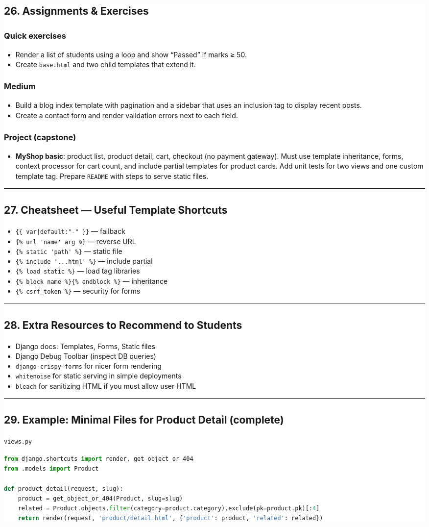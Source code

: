 
## 26. Assignments & Exercises

### Quick exercises

* Render a list of students using a loop and show “Passed” if marks ≥ 50.
* Create `base.html` and two child templates that extend it.

### Medium

* Build a blog index template with pagination and a sidebar that uses an inclusion tag to display recent posts.
* Create a contact form and render validation errors next to each field.

### Project (capstone)

* **MyShop basic**: product list, product detail, cart, checkout (no payment gateway). Must use template inheritance, forms, context processor for cart count, and include partial templates for product cards. Add unit tests for two views and one custom template tag. Prepare `README` with steps to serve static files.

---

## 27. Cheatsheet — Useful Template Shortcuts

* `{{ var|default:"-" }}` — fallback
* `{% url 'name' arg %}` — reverse URL
* `{% static 'path' %}` — static file
* `{% include '...html' %}` — include partial
* `{% load static %}` — load tag libraries
* `{% block name %}{% endblock %}` — inheritance
* `{% csrf_token %}` — security for forms

---

## 28. Extra Resources to Recommend to Students

* Django docs: Templates, Forms, Static files
* Django Debug Toolbar (inspect DB queries)
* `django-crispy-forms` for nicer form rendering
* `whitenoise` for static serving in simple deployments
* `bleach` for sanitizing HTML if you must allow user HTML

---

## 29. Example: Minimal Files for Product Detail (complete)

`views.py`

```python
from django.shortcuts import render, get_object_or_404
from .models import Product

def product_detail(request, slug):
    product = get_object_or_404(Product, slug=slug)
    related = Product.objects.filter(category=product.category).exclude(pk=product.pk)[:4]
    return render(request, 'product/detail.html', {'product': product, 'related': related})
```
